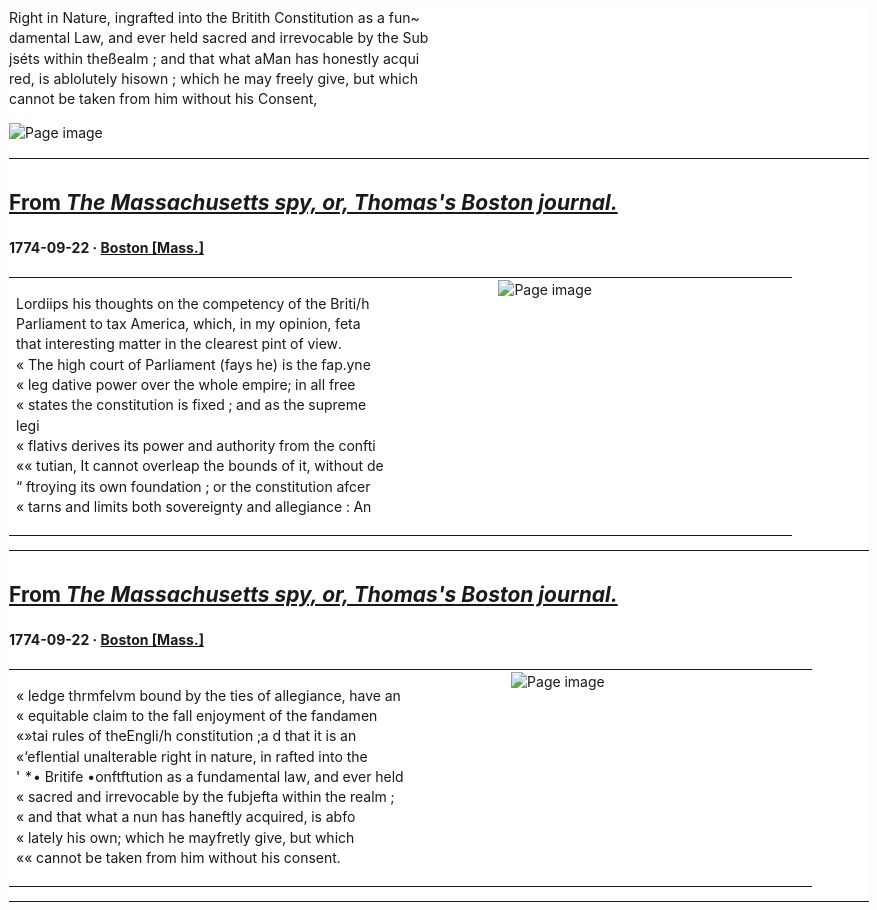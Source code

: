 Right in Nature, ingrafted into the Britith Constitution as a fun~  
damental Law, and ever held sacred and irrevocable by the Sub­  
jséts within theßealm ; and that what aMan has honestly acqui­  
red, is ablolutely hisown ; which he may freely give, but which  
cannot be taken from him without his Consent,
</td><td style="width: 50%; max-height: 75%; margin: auto; display: block;">
<img alt="Page image" src="https://tile.loc.gov/image-services/iiif/service:ndnp:nhd:batch_nhd_bondcliff_ver01:data:sn83025582:00517015088:1774091601:0316/pct:65.87477797513321,64.23888255416192,27.79751332149201,11.944127708095781/!600,600/0/default.jpg"/>
</td>
</tr></table>

---

## [From _The Massachusetts spy, or, Thomas's Boston journal._](https://www.loc.gov/resource/sn83021194/1774-09-22/ed-1/?sp=1)

#### 1774-09-22 &middot; [Boston [Mass.]](http://dbpedia.org/resource/Boston)

<table style="width: 100%;"><tr><td style="width: 50%">

  
Lordiips his thoughts on the competency of the Briti/h  
Parliament to tax America, which, in my opinion, feta  
that interesting matter in the clearest pint of view.  
« The high court of Parliament (fays he) is the fap.yne  
« leg dative power over the whole empire; in all free  
« states the constitution is fixed ; and as the supreme legi­  
« flativs derives its power and authority from the confti­  
«« tutian, It cannot overleap the bounds of it, without de­  
“ ftroying its own foundation ; or the constitution afcer­  
« tarns and limits both sovereignty and allegiance : An
</td><td style="width: 50%; max-height: 75%; margin: auto; display: block;">
<img alt="Page image" src="https://tile.loc.gov/image-services/iiif/service:ndnp:mb:batch_mb_artemis_ver01:data:sn83021194:00517172169:1774092201:0641/pct:49.64293810927227,61.314368023046455,20.539560190433008,5.988476773496579/!600,600/0/default.jpg"/>
</td>
</tr></table>

---

## [From _The Massachusetts spy, or, Thomas's Boston journal._](https://www.loc.gov/resource/sn83021194/1774-09-22/ed-1/?sp=1)

#### 1774-09-22 &middot; [Boston [Mass.]](http://dbpedia.org/resource/Boston)

<table style="width: 100%;"><tr><td style="width: 50%">

  
« ledge thrmfelvm bound by the ties of allegiance, have an  
« equitable claim to the fall enjoyment of the fandamen­  
«»tai rules of theEngli/h constitution ;a d that it is an  
«‘eflential unalterable right in nature, in rafted into the  
&#x27; *• Britife •onftftution as a fundamental law, and ever held  
« sacred and irrevocable by the fubjefta within the realm ;  
« and that what a nun has haneftly acquired, is abfo­  
« lately his own; which he mayfretly give, but which  
«« cannot be taken from him without his consent.
</td><td style="width: 50%; max-height: 75%; margin: auto; display: block;">
<img alt="Page image" src="https://tile.loc.gov/image-services/iiif/service:ndnp:mb:batch_mb_artemis_ver01:data:sn83021194:00517172169:1774092201:0641/pct:49.29721151666289,67.81058696435002,20.913625028338245,5.426719481454807/!600,600/0/default.jpg"/>
</td>
</tr></table>

---
